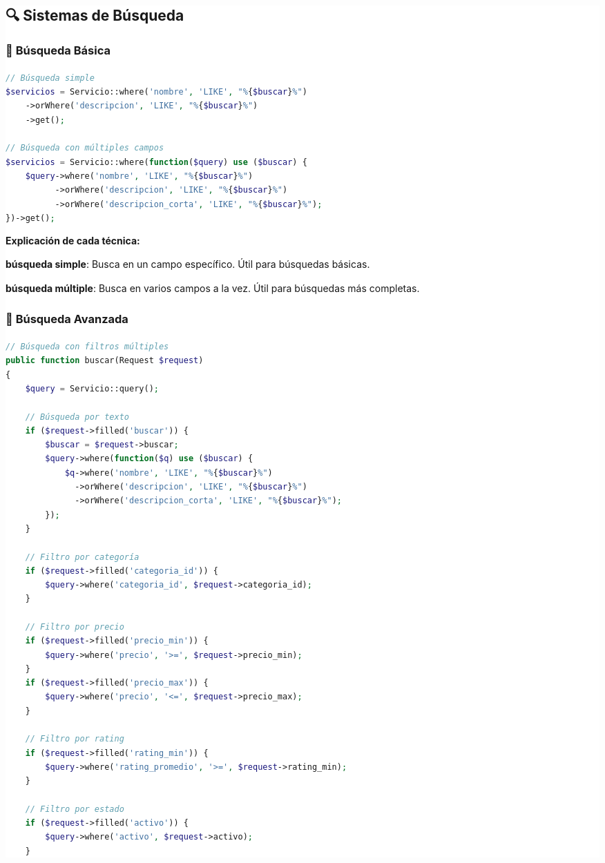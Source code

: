 ## 🔍 **Sistemas de Búsqueda**

### 📝 **Búsqueda Básica**

```php
// Búsqueda simple
$servicios = Servicio::where('nombre', 'LIKE', "%{$buscar}%")
    ->orWhere('descripcion', 'LIKE', "%{$buscar}%")
    ->get();

// Búsqueda con múltiples campos
$servicios = Servicio::where(function($query) use ($buscar) {
    $query->where('nombre', 'LIKE', "%{$buscar}%")
          ->orWhere('descripcion', 'LIKE', "%{$buscar}%")
          ->orWhere('descripcion_corta', 'LIKE', "%{$buscar}%");
})->get();
```

**Explicación de cada técnica:**

**búsqueda simple**: Busca en un campo específico. Útil para búsquedas básicas.

**búsqueda múltiple**: Busca en varios campos a la vez. Útil para búsquedas más completas.

### 🎯 **Búsqueda Avanzada**

```php
// Búsqueda con filtros múltiples
public function buscar(Request $request)
{
    $query = Servicio::query();

    // Búsqueda por texto
    if ($request->filled('buscar')) {
        $buscar = $request->buscar;
        $query->where(function($q) use ($buscar) {
            $q->where('nombre', 'LIKE', "%{$buscar}%")
              ->orWhere('descripcion', 'LIKE', "%{$buscar}%")
              ->orWhere('descripcion_corta', 'LIKE', "%{$buscar}%");
        });
    }

    // Filtro por categoría
    if ($request->filled('categoria_id')) {
        $query->where('categoria_id', $request->categoria_id);
    }

    // Filtro por precio
    if ($request->filled('precio_min')) {
        $query->where('precio', '>=', $request->precio_min);
    }
    if ($request->filled('precio_max')) {
        $query->where('precio', '<=', $request->precio_max);
    }

    // Filtro por rating
    if ($request->filled('rating_min')) {
        $query->where('rating_promedio', '>=', $request->rating_min);
    }

    // Filtro por estado
    if ($request->filled('activo')) {
        $query->where('activo', $request->activo);
    }

```